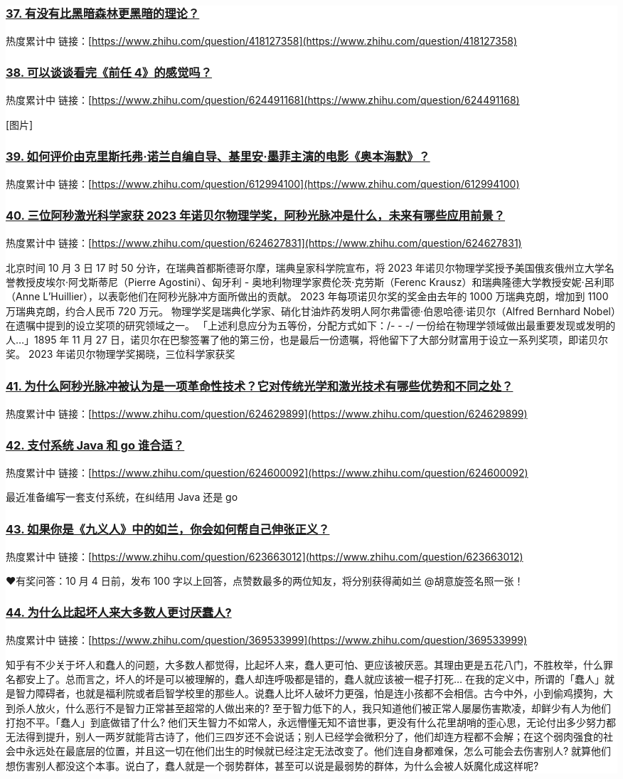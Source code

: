 

### [37. 有没有比黑暗森林更黑暗的理论？](https://www.zhihu.com/question/418127358)
热度累计中 链接：[https://www.zhihu.com/question/418127358](https://www.zhihu.com/question/418127358)



### [38. 可以谈谈看完《前任 4》的感觉吗？](https://www.zhihu.com/question/624491168)
热度累计中 链接：[https://www.zhihu.com/question/624491168](https://www.zhihu.com/question/624491168)

[图片]

### [39. 如何评价由克里斯托弗·诺兰自编自导、基里安·墨菲主演的电影《奥本海默》？](https://www.zhihu.com/question/612994100)
热度累计中 链接：[https://www.zhihu.com/question/612994100](https://www.zhihu.com/question/612994100)



### [40. 三位阿秒激光科学家获 2023 年诺贝尔物理学奖，阿秒光脉冲是什么，未来有哪些应用前景？](https://www.zhihu.com/question/624627831)
热度累计中 链接：[https://www.zhihu.com/question/624627831](https://www.zhihu.com/question/624627831)

北京时间 10 月 3 日 17 时 50 分许，在瑞典首都斯德哥尔摩，瑞典皇家科学院宣布，将 2023 年诺贝尔物理学奖授予美国俄亥俄州立大学名誉教授皮埃尔·阿戈斯蒂尼（Pierre Agostini）、匈牙利 - 奥地利物理学家费伦茨·克劳斯（Ferenc Krausz）和瑞典隆德大学教授安妮·呂利耶（Anne L’Huillier），以表彰他们在阿秒光脉冲方面所做出的贡献。 2023 年每项诺贝尔奖的奖金由去年的 1000 万瑞典克朗，增加到 1100 万瑞典克朗，约合人民币 720 万元。 物理学奖是瑞典化学家、硝化甘油炸药发明人阿尔弗雷德·伯恩哈德·诺贝尔（Alfred Bernhard Nobel）在遗嘱中提到的设立奖项的研究领域之一。 「上述利息应分为五等份，分配方式如下：/- - -/ 一份给在物理学领域做出最重要发现或发明的人…」1895 年 11 月 27 日，诺贝尔在巴黎签署了他的第三份，也是最后一份遗嘱，将他留下了大部分财富用于设立一系列奖项，即诺贝尔奖。 2023 年诺贝尔物理学奖揭晓，三位科学家获奖

### [41. 为什么阿秒光脉冲被认为是一项革命性技术？它对传统光学和激光技术有哪些优势和不同之处？](https://www.zhihu.com/question/624629899)
热度累计中 链接：[https://www.zhihu.com/question/624629899](https://www.zhihu.com/question/624629899)



### [42. 支付系统 Java 和 go 谁合适？](https://www.zhihu.com/question/624600092)
热度累计中 链接：[https://www.zhihu.com/question/624600092](https://www.zhihu.com/question/624600092)

最近准备编写一套支付系统，在纠结用 Java 还是 go

### [43. 如果你是《九义人》中的如兰，你会如何帮自己伸张正义？](https://www.zhihu.com/question/623663012)
热度累计中 链接：[https://www.zhihu.com/question/623663012](https://www.zhihu.com/question/623663012)

❤️有奖问答：10 月 4 日前，发布 100 字以上回答，点赞数最多的两位知友，将分别获得蔺如兰 @胡意旋签名照一张！

### [44. 为什么比起坏人来大多数人更讨厌蠢人?](https://www.zhihu.com/question/369533999)
热度累计中 链接：[https://www.zhihu.com/question/369533999](https://www.zhihu.com/question/369533999)

知乎有不少关于坏人和蠢人的问题，大多数人都觉得，比起坏人来，蠢人更可怕、更应该被厌恶。其理由更是五花八门，不胜枚举，什么罪名都安上了。总而言之，坏人的坏是可以被理解的，蠢人却连呼吸都是错的，蠢人就应该被一棍子打死… 在我的定义中，所谓的「蠢人」就是智力障碍者，也就是福利院或者启智学校里的那些人。说蠢人比坏人破坏力更强，怕是连小孩都不会相信。古今中外，小到偷鸡摸狗，大到杀人放火，什么恶行不是智力正常甚至超常的人做出来的? 至于智力低下的人，我只知道他们被正常人屡屡伤害欺凌，却鲜少有人为他们打抱不平。「蠢人」到底做错了什么? 他们天生智力不如常人，永远懵懂无知不谙世事，更没有什么花里胡哨的歪心思，无论付出多少努力都无法得到提升，别人一两岁就能背古诗了，他们三四岁还不会说话；别人已经学会微积分了，他们却连方程都不会解；在这个弱肉强食的社会中永远处在最底层的位置，并且这一切在他们出生的时候就已经注定无法改变了。他们连自身都难保，怎么可能会去伤害别人? 就算他们想伤害别人都没这个本事。说白了，蠢人就是一个弱势群体，甚至可以说是最弱势的群体，为什么会被人妖魔化成这样呢?
